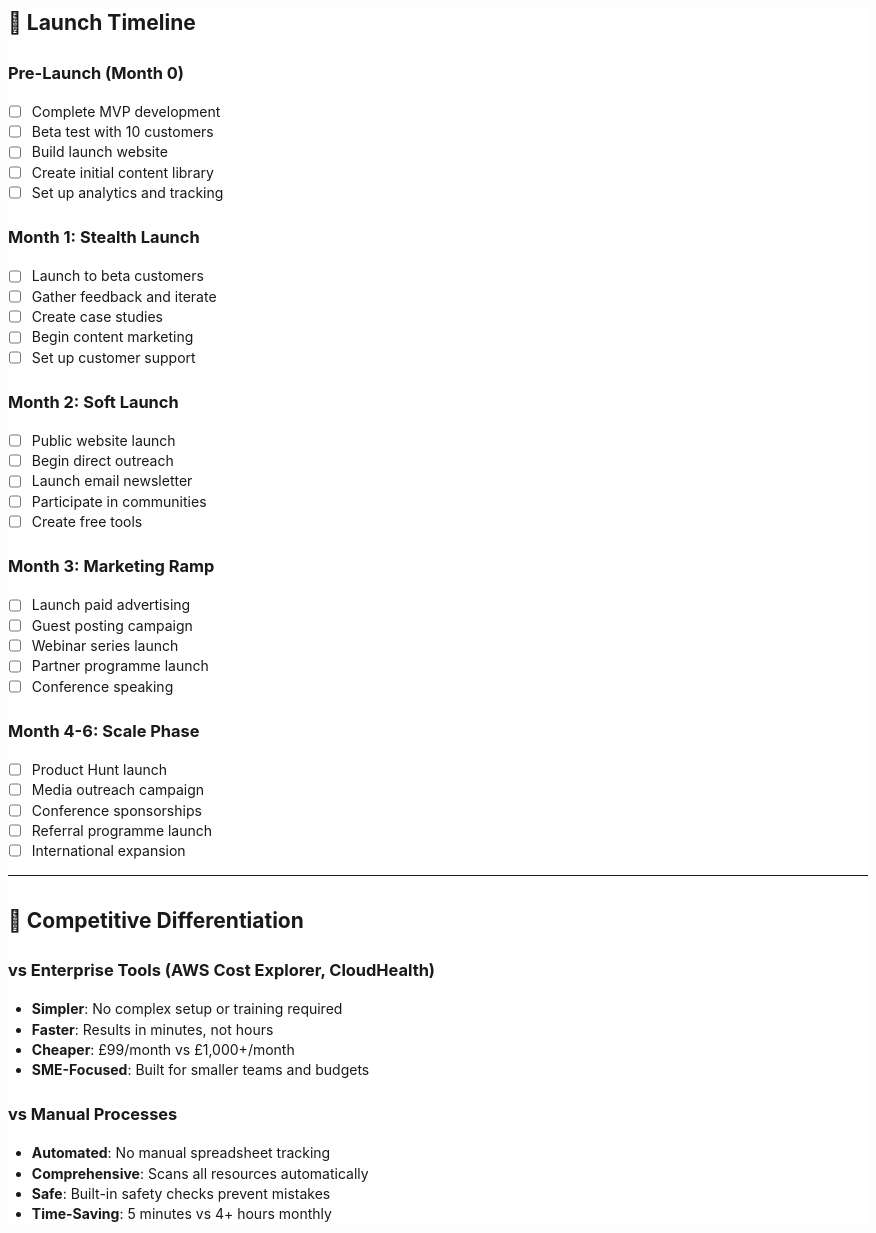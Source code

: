
## 🚀 Launch Timeline

### Pre-Launch (Month 0)
- [ ] Complete MVP development
- [ ] Beta test with 10 customers
- [ ] Build launch website
- [ ] Create initial content library
- [ ] Set up analytics and tracking

### Month 1: Stealth Launch
- [ ] Launch to beta customers
- [ ] Gather feedback and iterate
- [ ] Create case studies
- [ ] Begin content marketing
- [ ] Set up customer support

### Month 2: Soft Launch
- [ ] Public website launch
- [ ] Begin direct outreach
- [ ] Launch email newsletter
- [ ] Participate in communities
- [ ] Create free tools

### Month 3: Marketing Ramp
- [ ] Launch paid advertising
- [ ] Guest posting campaign
- [ ] Webinar series launch
- [ ] Partner programme launch
- [ ] Conference speaking

### Month 4-6: Scale Phase
- [ ] Product Hunt launch
- [ ] Media outreach campaign
- [ ] Conference sponsorships
- [ ] Referral programme launch
- [ ] International expansion

---

## 🎯 Competitive Differentiation

### vs Enterprise Tools (AWS Cost Explorer, CloudHealth)
- **Simpler**: No complex setup or training required
- **Faster**: Results in minutes, not hours
- **Cheaper**: £99/month vs £1,000+/month
- **SME-Focused**: Built for smaller teams and budgets

### vs Manual Processes
- **Automated**: No manual spreadsheet tracking
- **Comprehensive**: Scans all resources automatically
- **Safe**: Built-in safety checks prevent mistakes
- **Time-Saving**: 5 minutes vs 4+ hours monthly
